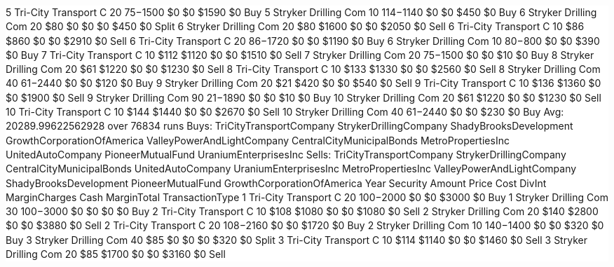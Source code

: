 5       Tri-City Transport C    20       $75    -$1500   $0      $0              $1590           $0             Buy
5       Stryker Drilling Com    10       $114   -$1140   $0      $0              $450            $0             Buy
6       Stryker Drilling Com    20       $80     $0      $0      $0              $450            $0             Split
6       Stryker Drilling Com    20       $80     $1600   $0      $0              $2050           $0             Sell
6       Tri-City Transport C    10       $86     $860    $0      $0              $2910           $0             Sell
6       Tri-City Transport C    20       $86    -$1720   $0      $0              $1190           $0             Buy
6       Stryker Drilling Com    10       $80    -$800    $0      $0              $390            $0             Buy
7       Tri-City Transport C    10       $112    $1120   $0      $0              $1510           $0             Sell
7       Stryker Drilling Com    20       $75    -$1500   $0      $0              $10             $0             Buy
8       Stryker Drilling Com    20       $61     $1220   $0      $0              $1230           $0             Sell
8       Tri-City Transport C    10       $133    $1330   $0      $0              $2560           $0             Sell
8       Stryker Drilling Com    40       $61    -$2440   $0      $0              $120            $0             Buy
9       Stryker Drilling Com    20       $21     $420    $0      $0              $540            $0             Sell
9       Tri-City Transport C    10       $136    $1360   $0      $0              $1900           $0             Sell
9       Stryker Drilling Com    90       $21    -$1890   $0      $0              $10             $0             Buy
10      Stryker Drilling Com    20       $61     $1220   $0      $0              $1230           $0             Sell
10      Tri-City Transport C    10       $144    $1440   $0      $0              $2670           $0             Sell
10      Stryker Drilling Com    40       $61    -$2440   $0      $0              $230            $0             Buy
Avg: 20289.99622562928 over 76834 runs
Buys: TriCityTransportCompany StrykerDrillingCompany ShadyBrooksDevelopment GrowthCorporationOfAmerica ValleyPowerAndLightCompany CentralCityMunicipalBonds MetroPropertiesInc UnitedAutoCompany PioneerMutualFund UraniumEnterprisesInc
Sells: TriCityTransportCompany StrykerDrillingCompany CentralCityMunicipalBonds UnitedAutoCompany UraniumEnterprisesInc MetroPropertiesInc ValleyPowerAndLightCompany ShadyBrooksDevelopment PioneerMutualFund GrowthCorporationOfAmerica
Year    Security                Amount  Price   Cost    DivInt  MarginCharges   Cash            MarginTotal     TransactionType
1       Tri-City Transport C    20       $100   -$2000   $0      $0              $3000           $0             Buy
1       Stryker Drilling Com    30       $100   -$3000   $0      $0              $0              $0             Buy
2       Tri-City Transport C    10       $108    $1080   $0      $0              $1080           $0             Sell
2       Stryker Drilling Com    20       $140    $2800   $0      $0              $3880           $0             Sell
2       Tri-City Transport C    20       $108   -$2160   $0      $0              $1720           $0             Buy
2       Stryker Drilling Com    10       $140   -$1400   $0      $0              $320            $0             Buy
3       Stryker Drilling Com    40       $85     $0      $0      $0              $320            $0             Split
3       Tri-City Transport C    10       $114    $1140   $0      $0              $1460           $0             Sell
3       Stryker Drilling Com    20       $85     $1700   $0      $0              $3160           $0             Sell